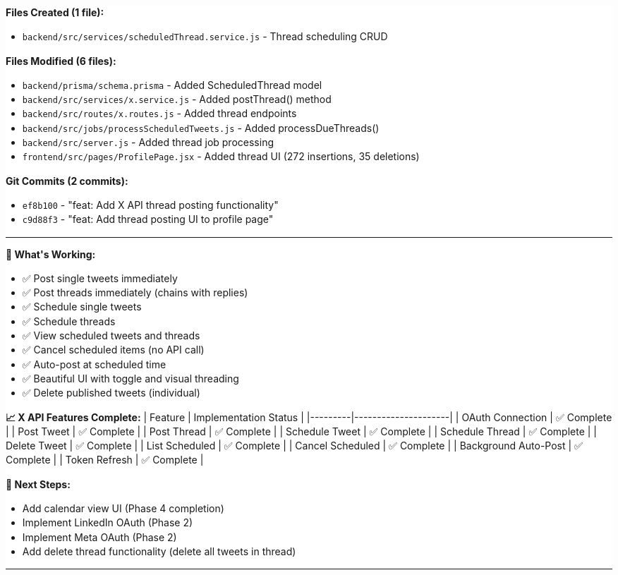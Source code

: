 **Files Created (1 file):**
- `backend/src/services/scheduledThread.service.js` - Thread scheduling CRUD

**Files Modified (6 files):**
- `backend/prisma/schema.prisma` - Added ScheduledThread model
- `backend/src/services/x.service.js` - Added postThread() method
- `backend/src/routes/x.routes.js` - Added thread endpoints
- `backend/src/jobs/processScheduledTweets.js` - Added processDueThreads()
- `backend/src/server.js` - Added thread job processing
- `frontend/src/pages/ProfilePage.jsx` - Added thread UI (272 insertions, 35 deletions)

**Git Commits (2 commits):**
- `ef8b100` - "feat: Add X API thread posting functionality"
- `c9d88f3` - "feat: Add thread posting UI to profile page"

---

**🎯 What's Working:**
- ✅ Post single tweets immediately
- ✅ Post threads immediately (chains with replies)
- ✅ Schedule single tweets
- ✅ Schedule threads
- ✅ View scheduled tweets and threads
- ✅ Cancel scheduled items (no API call)
- ✅ Auto-post at scheduled time
- ✅ Beautiful UI with toggle and visual threading
- ✅ Delete published tweets (individual)

**📈 X API Features Complete:**
| Feature | Implementation Status |
|---------|---------------------|
| OAuth Connection | ✅ Complete |
| Post Tweet | ✅ Complete |
| Post Thread | ✅ Complete |
| Schedule Tweet | ✅ Complete |
| Schedule Thread | ✅ Complete |
| Delete Tweet | ✅ Complete |
| List Scheduled | ✅ Complete |
| Cancel Scheduled | ✅ Complete |
| Background Auto-Post | ✅ Complete |
| Token Refresh | ✅ Complete |

**🚀 Next Steps:**
- Add calendar view UI (Phase 4 completion)
- Implement LinkedIn OAuth (Phase 2)
- Implement Meta OAuth (Phase 2)
- Add delete thread functionality (delete all tweets in thread)

---